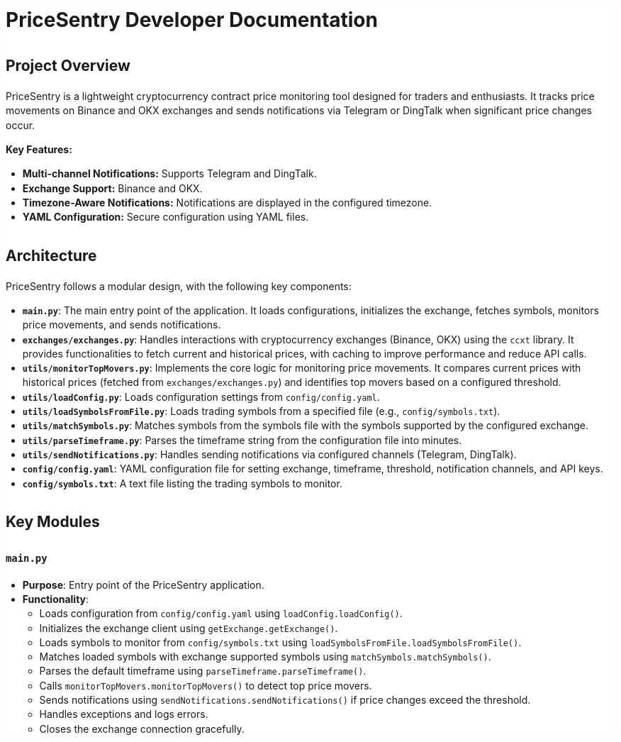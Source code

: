 # PriceSentry Developer Documentation

## Project Overview

PriceSentry is a lightweight cryptocurrency contract price monitoring tool designed for traders and enthusiasts. It tracks price movements on Binance and OKX exchanges and sends notifications via Telegram or DingTalk when significant price changes occur.

**Key Features:**

* **Multi-channel Notifications:** Supports Telegram and DingTalk.
* **Exchange Support:** Binance and OKX.
* **Timezone-Aware Notifications:** Notifications are displayed in the configured timezone.
* **YAML Configuration:** Secure configuration using YAML files.

## Architecture

PriceSentry follows a modular design, with the following key components:

* **`main.py`**: The main entry point of the application. It loads configurations, initializes the exchange, fetches symbols, monitors price movements, and sends notifications.
* **`exchanges/exchanges.py`**:  Handles interactions with cryptocurrency exchanges (Binance, OKX) using the `ccxt` library. It provides functionalities to fetch current and historical prices, with caching to improve performance and reduce API calls.
* **`utils/monitorTopMovers.py`**: Implements the core logic for monitoring price movements. It compares current prices with historical prices (fetched from `exchanges/exchanges.py`) and identifies top movers based on a configured threshold.
* **`utils/loadConfig.py`**: Loads configuration settings from `config/config.yaml`.
* **`utils/loadSymbolsFromFile.py`**: Loads trading symbols from a specified file (e.g., `config/symbols.txt`).
* **`utils/matchSymbols.py`**: Matches symbols from the symbols file with the symbols supported by the configured exchange.
* **`utils/parseTimeframe.py`**: Parses the timeframe string from the configuration file into minutes.
* **`utils/sendNotifications.py`**: Handles sending notifications via configured channels (Telegram, DingTalk).
* **`config/config.yaml`**: YAML configuration file for setting exchange, timeframe, threshold, notification channels, and API keys.
* **`config/symbols.txt`**:  A text file listing the trading symbols to monitor.

## Key Modules

### `main.py`

* **Purpose**: Entry point of the PriceSentry application.
* **Functionality**:
    * Loads configuration from `config/config.yaml` using `loadConfig.loadConfig()`.
    * Initializes the exchange client using `getExchange.getExchange()`.
    * Loads symbols to monitor from `config/symbols.txt` using `loadSymbolsFromFile.loadSymbolsFromFile()`.
    * Matches loaded symbols with exchange supported symbols using `matchSymbols.matchSymbols()`.
    * Parses the default timeframe using `parseTimeframe.parseTimeframe()`.
    * Calls `monitorTopMovers.monitorTopMovers()` to detect top price movers.
    * Sends notifications using `sendNotifications.sendNotifications()` if price changes exceed the threshold.
    * Handles exceptions and logs errors.
    * Closes the exchange connection gracefully.
